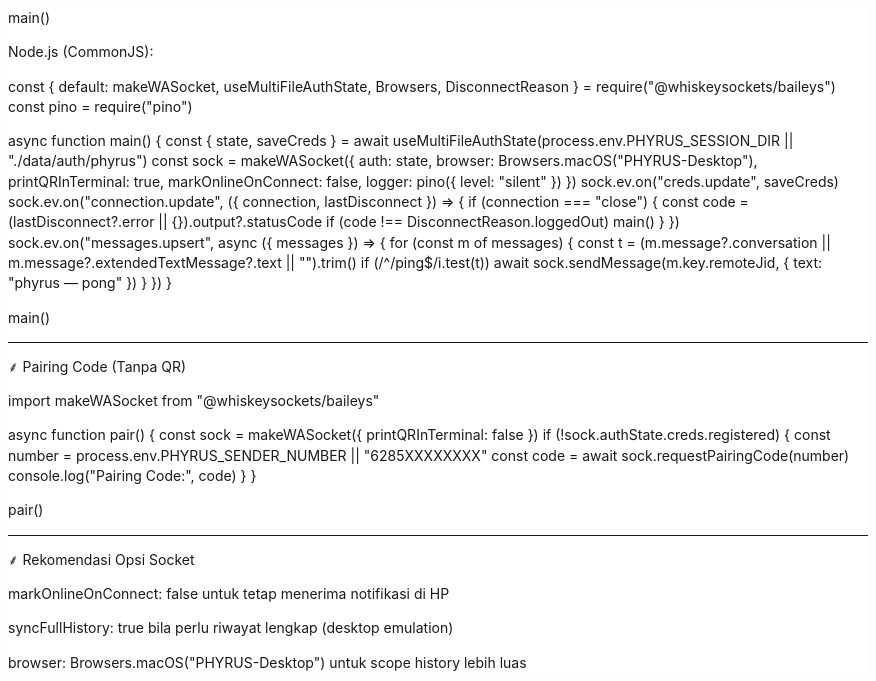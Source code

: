 main()

Node.js (CommonJS):

const { default: makeWASocket, useMultiFileAuthState, Browsers, DisconnectReason } = require("@whiskeysockets/baileys")
const pino = require("pino")

async function main() {
  const { state, saveCreds } = await useMultiFileAuthState(process.env.PHYRUS_SESSION_DIR || "./data/auth/phyrus")
  const sock = makeWASocket({ auth: state, browser: Browsers.macOS("PHYRUS-Desktop"), printQRInTerminal: true, markOnlineOnConnect: false, logger: pino({ level: "silent" }) })
  sock.ev.on("creds.update", saveCreds)
  sock.ev.on("connection.update", ({ connection, lastDisconnect }) => {
    if (connection === "close") {
      const code = (lastDisconnect?.error || {}).output?.statusCode
      if (code !== DisconnectReason.loggedOut) main()
    }
  })
  sock.ev.on("messages.upsert", async ({ messages }) => {
    for (const m of messages) {
      const t = (m.message?.conversation || m.message?.extendedTextMessage?.text || "").trim()
      if (/^\/ping$/i.test(t)) await sock.sendMessage(m.key.remoteJid, { text: "phyrus — pong" })
    }
  })
}

main()


---

⸙ Pairing Code (Tanpa QR)

import makeWASocket from "@whiskeysockets/baileys"

async function pair() {
  const sock = makeWASocket({ printQRInTerminal: false })
  if (!sock.authState.creds.registered) {
    const number = process.env.PHYRUS_SENDER_NUMBER || "6285XXXXXXXX"
    const code = await sock.requestPairingCode(number)
    console.log("Pairing Code:", code)
  }
}

pair()


---

⸙ Rekomendasi Opsi Socket

markOnlineOnConnect: false untuk tetap menerima notifikasi di HP

syncFullHistory: true bila perlu riwayat lengkap (desktop emulation)

browser: Browsers.macOS("PHYRUS-Desktop") untuk scope history lebih luas
